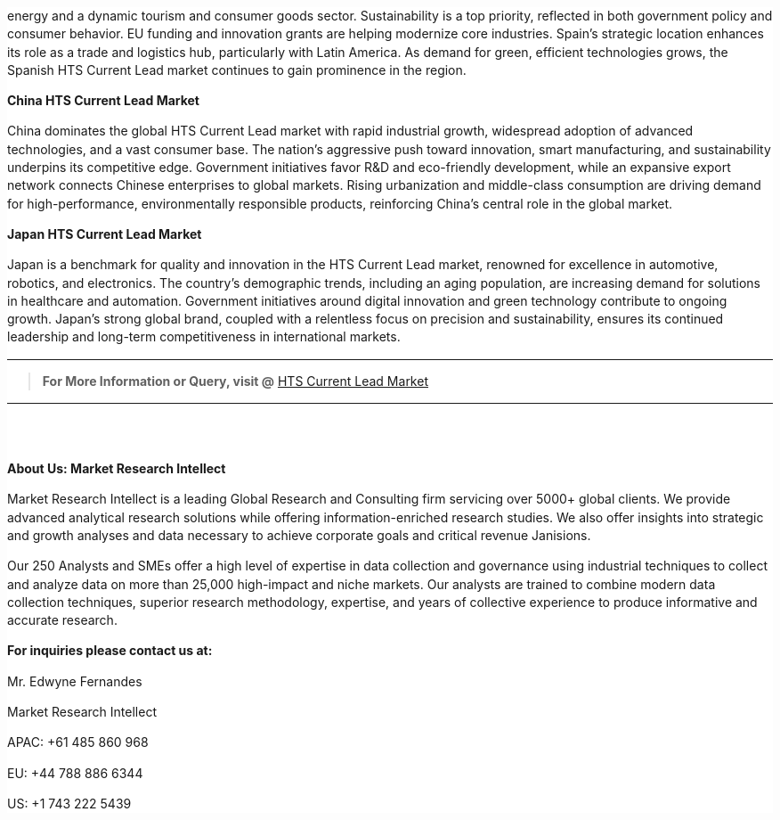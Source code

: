 energy and a dynamic tourism and consumer goods sector. Sustainability is a top priority, reflected in both government policy and consumer behavior. EU funding and innovation grants are helping modernize core industries. Spain&rsquo;s strategic location enhances its role as a trade and logistics hub, particularly with Latin America. As demand for green, efficient technologies grows, the Spanish HTS Current Lead market continues to gain prominence in the region.</p><p class="" data-start="4977" data-end="5589"><strong data-start="4977" data-end="4998">China HTS Current Lead Market</strong></p><p class="" data-start="4977" data-end="5589">China dominates the global HTS Current Lead market with rapid industrial growth, widespread adoption of advanced technologies, and a vast consumer base. The nation&rsquo;s aggressive push toward innovation, smart manufacturing, and sustainability underpins its competitive edge. Government initiatives favor R&amp;D and eco-friendly development, while an expansive export network connects Chinese enterprises to global markets. Rising urbanization and middle-class consumption are driving demand for high-performance, environmentally responsible products, reinforcing China&rsquo;s central role in the global market.</p><p class="" data-start="5591" data-end="6162"><strong data-start="5591" data-end="5612">Japan HTS Current Lead Market</strong></p><p class="" data-start="5591" data-end="6162">Japan is a benchmark for quality and innovation in the HTS Current Lead market, renowned for excellence in automotive, robotics, and electronics. The country&rsquo;s demographic trends, including an aging population, are increasing demand for solutions in healthcare and automation. Government initiatives around digital innovation and green technology contribute to ongoing growth. Japan&rsquo;s strong global brand, coupled with a relentless focus on precision and sustainability, ensures its continued leadership and long-term competitiveness in international markets.</p><hr /><blockquote><p><span class="font-[700]"><strong>For More Information or Query, visit&nbsp;@</strong>&nbsp;</span><span class="font-[700]"><a href="https://www.marketresearchintellect.com/product/hts-current-lead-market/?utm_source=Linkedin&utm_medium=049" target="_blank" data-tracking-control-name="article-ssr-frontend-pulse_little-text-block" data-tracking-will-navigate="" data-test-link="">HTS Current Lead Market</a></span></p></blockquote><hr /><h3>&nbsp;</h3><p><strong><span class="font-[700]">About Us: Market Research Intellect</span></strong></p><p><span class="">Market Research Intellect is a leading Global Research and Consulting firm servicing over 5000+ global clients. We provide advanced analytical research solutions while offering information-enriched research studies.&nbsp;</span>We also offer insights into strategic and growth analyses and data necessary to achieve corporate goals and critical revenue Janisions.</p><p><span class="">Our 250 Analysts and SMEs offer a high level of expertise in data collection and governance using industrial techniques to collect and analyze data on more than 25,000 high-impact and niche markets. Our analysts are trained to combine modern data collection techniques, superior research methodology, expertise, and years of collective experience to produce informative and accurate research.</span></p><p><strong>For inquiries please contact us at:</strong></p><p>Mr. Edwyne Fernandes</p><p>Market Research Intellect</p><p>APAC: +61 485 860 968</p><p>EU: +44 788 886 6344</p><p>US: +1 743 222 5439</p>

